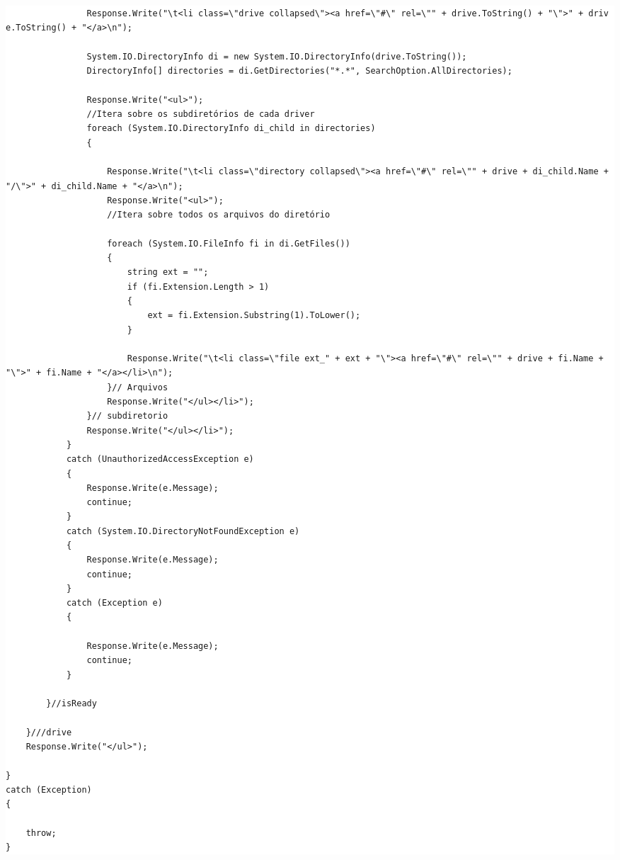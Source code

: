 ```
                Response.Write("\t<li class=\"drive collapsed\"><a href=\"#\" rel=\"" + drive.ToString() + "\">" + drive.ToString() + "</a>\n");

                System.IO.DirectoryInfo di = new System.IO.DirectoryInfo(drive.ToString());
                DirectoryInfo[] directories = di.GetDirectories("*.*", SearchOption.AllDirectories);

                Response.Write("<ul>");
                //Itera sobre os subdiretórios de cada driver
                foreach (System.IO.DirectoryInfo di_child in directories)
                {

                    Response.Write("\t<li class=\"directory collapsed\"><a href=\"#\" rel=\"" + drive + di_child.Name + "/\">" + di_child.Name + "</a>\n");
                    Response.Write("<ul>");
                    //Itera sobre todos os arquivos do diretório

                    foreach (System.IO.FileInfo fi in di.GetFiles())
                    {
                        string ext = "";
                        if (fi.Extension.Length > 1)
                        {
                            ext = fi.Extension.Substring(1).ToLower();
                        }

                        Response.Write("\t<li class=\"file ext_" + ext + "\"><a href=\"#\" rel=\"" + drive + fi.Name + "\">" + fi.Name + "</a></li>\n");
                    }// Arquivos 
                    Response.Write("</ul></li>");
                }// subdiretorio 
                Response.Write("</ul></li>");
            }
            catch (UnauthorizedAccessException e)
            {
                Response.Write(e.Message);
                continue;
            }
            catch (System.IO.DirectoryNotFoundException e)
            {
                Response.Write(e.Message);
                continue;
            }
            catch (Exception e)
            {

                Response.Write(e.Message);
                continue;
            }

        }//isReady

    }///drive
    Response.Write("</ul>");

}
catch (Exception)
{

    throw;
} 
```
